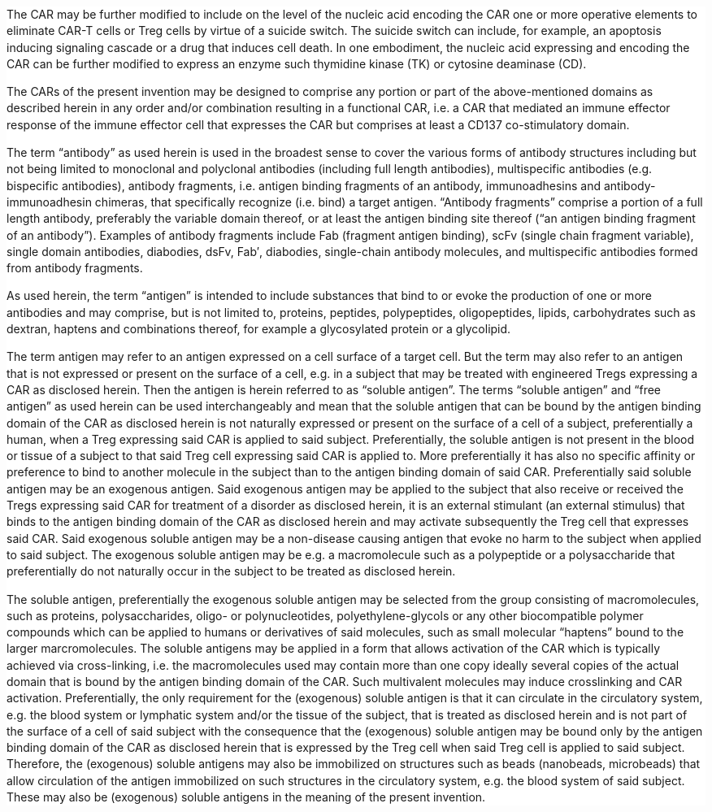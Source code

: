The CAR may be further modified to include on the level of the nucleic acid encoding the CAR one or more operative elements to eliminate CAR-T cells or Treg cells by virtue of a suicide switch. The suicide switch can include, for example, an apoptosis inducing signaling cascade or a drug that induces cell death. In one embodiment, the nucleic acid expressing and encoding the CAR can be further modified to express an enzyme such thymidine kinase (TK) or cytosine deaminase (CD).

The CARs of the present invention may be designed to comprise any portion or part of the above-mentioned domains as described herein in any order and/or combination resulting in a functional CAR, i.e. a CAR that mediated an immune effector response of the immune effector cell that expresses the CAR but comprises at least a CD137 co-stimulatory domain.

The term “antibody” as used herein is used in the broadest sense to cover the various forms of antibody structures including but not being limited to monoclonal and polyclonal antibodies (including full length antibodies), multispecific antibodies (e.g. bispecific antibodies), antibody fragments, i.e. antigen binding fragments of an antibody, immunoadhesins and antibody-immunoadhesin chimeras, that specifically recognize (i.e. bind) a target antigen. “Antibody fragments” comprise a portion of a full length antibody, preferably the variable domain thereof, or at least the antigen binding site thereof (“an antigen binding fragment of an antibody”). Examples of antibody fragments include Fab (fragment antigen binding), scFv (single chain fragment variable), single domain antibodies, diabodies, dsFv, Fab′, diabodies, single-chain antibody molecules, and multispecific antibodies formed from antibody fragments.

As used herein, the term “antigen” is intended to include substances that bind to or evoke the production of one or more antibodies and may comprise, but is not limited to, proteins, peptides, polypeptides, oligopeptides, lipids, carbohydrates such as dextran, haptens and combinations thereof, for example a glycosylated protein or a glycolipid.

The term antigen may refer to an antigen expressed on a cell surface of a target cell. But the term may also refer to an antigen that is not expressed or present on the surface of a cell, e.g. in a subject that may be treated with engineered Tregs expressing a CAR as disclosed herein. Then the antigen is herein referred to as “soluble antigen”. The terms “soluble antigen” and “free antigen” as used herein can be used interchangeably and mean that the soluble antigen that can be bound by the antigen binding domain of the CAR as disclosed herein is not naturally expressed or present on the surface of a cell of a subject, preferentially a human, when a Treg expressing said CAR is applied to said subject. Preferentially, the soluble antigen is not present in the blood or tissue of a subject to that said Treg cell expressing said CAR is applied to. More preferentially it has also no specific affinity or preference to bind to another molecule in the subject than to the antigen binding domain of said CAR. Preferentially said soluble antigen may be an exogenous antigen. Said exogenous antigen may be applied to the subject that also receive or received the Tregs expressing said CAR for treatment of a disorder as disclosed herein, it is an external stimulant (an external stimulus) that binds to the antigen binding domain of the CAR as disclosed herein and may activate subsequently the Treg cell that expresses said CAR. Said exogenous soluble antigen may be a non-disease causing antigen that evoke no harm to the subject when applied to said subject. The exogenous soluble antigen may be e.g. a macromolecule such as a polypeptide or a polysaccharide that preferentially do not naturally occur in the subject to be treated as disclosed herein.

The soluble antigen, preferentially the exogenous soluble antigen may be selected from the group consisting of macromolecules, such as proteins, polysaccharides, oligo- or polynucleotides, polyethylene-glycols or any other biocompatible polymer compounds which can be applied to humans or derivatives of said molecules, such as small molecular “haptens” bound to the larger marcromolecules. The soluble antigens may be applied in a form that allows activation of the CAR which is typically achieved via cross-linking, i.e. the macromolecules used may contain more than one copy ideally several copies of the actual domain that is bound by the antigen binding domain of the CAR. Such multivalent molecules may induce crosslinking and CAR activation. Preferentially, the only requirement for the (exogenous) soluble antigen is that it can circulate in the circulatory system, e.g. the blood system or lymphatic system and/or the tissue of the subject, that is treated as disclosed herein and is not part of the surface of a cell of said subject with the consequence that the (exogenous) soluble antigen may be bound only by the antigen binding domain of the CAR as disclosed herein that is expressed by the Treg cell when said Treg cell is applied to said subject. Therefore, the (exogenous) soluble antigens may also be immobilized on structures such as beads (nanobeads, microbeads) that allow circulation of the antigen immobilized on such structures in the circulatory system, e.g. the blood system of said subject. These may also be (exogenous) soluble antigens in the meaning of the present invention.
